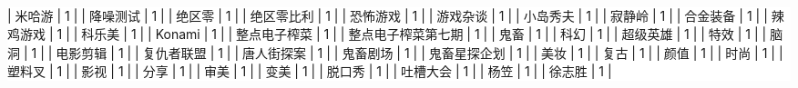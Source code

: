 | 米哈游 | 1 |
| 降噪测试 | 1 |
| 绝区零 | 1 |
| 绝区零比利 | 1 |
| 恐怖游戏 | 1 |
| 游戏杂谈 | 1 |
| 小岛秀夫 | 1 |
| 寂静岭 | 1 |
| 合金装备 | 1 |
| 辣鸡游戏 | 1 |
| 科乐美 | 1 |
| Konami | 1 |
| 整点电子榨菜 | 1 |
| 整点电子榨菜第七期 | 1 |
| 鬼畜 | 1 |
| 科幻 | 1 |
| 超级英雄 | 1 |
| 特效 | 1 |
| 脑洞 | 1 |
| 电影剪辑 | 1 |
| 复仇者联盟 | 1 |
| 唐人街探案 | 1 |
| 鬼畜剧场 | 1 |
| 鬼畜星探企划 | 1 |
| 美妆 | 1 |
| 复古 | 1 |
| 颜值 | 1 |
| 时尚 | 1 |
| 塑料叉 | 1 |
| 影视 | 1 |
| 分享 | 1 |
| 审美 | 1 |
| 变美 | 1 |
| 脱口秀 | 1 |
| 吐槽大会 | 1 |
| 杨笠 | 1 |
| 徐志胜 | 1 |